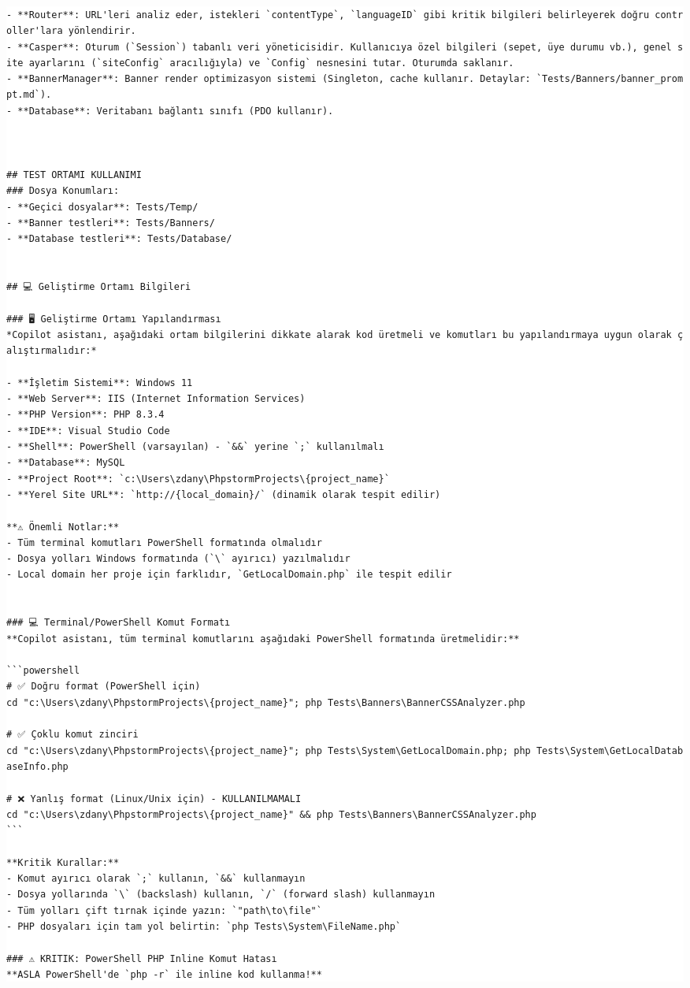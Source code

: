````````instructions
- **Router**: URL'leri analiz eder, istekleri `contentType`, `languageID` gibi kritik bilgileri belirleyerek doğru controller'lara yönlendirir.
- **Casper**: Oturum (`Session`) tabanlı veri yöneticisidir. Kullanıcıya özel bilgileri (sepet, üye durumu vb.), genel site ayarlarını (`siteConfig` aracılığıyla) ve `Config` nesnesini tutar. Oturumda saklanır.
- **BannerManager**: Banner render optimizasyon sistemi (Singleton, cache kullanır. Detaylar: `Tests/Banners/banner_prompt.md`).
- **Database**: Veritabanı bağlantı sınıfı (PDO kullanır).



## TEST ORTAMI KULLANIMI
### Dosya Konumları:
- **Geçici dosyalar**: Tests/Temp/
- **Banner testleri**: Tests/Banners/
- **Database testleri**: Tests/Database/


## 💻 Geliştirme Ortamı Bilgileri

### 🖥️ Geliştirme Ortamı Yapılandırması
*Copilot asistanı, aşağıdaki ortam bilgilerini dikkate alarak kod üretmeli ve komutları bu yapılandırmaya uygun olarak çalıştırmalıdır:*

- **İşletim Sistemi**: Windows 11
- **Web Server**: IIS (Internet Information Services)
- **PHP Version**: PHP 8.3.4
- **IDE**: Visual Studio Code
- **Shell**: PowerShell (varsayılan) - `&&` yerine `;` kullanılmalı
- **Database**: MySQL 
- **Project Root**: `c:\Users\zdany\PhpstormProjects\{project_name}`
- **Yerel Site URL**: `http://{local_domain}/` (dinamik olarak tespit edilir)

**⚠️ Önemli Notlar:**
- Tüm terminal komutları PowerShell formatında olmalıdır
- Dosya yolları Windows formatında (`\` ayırıcı) yazılmalıdır
- Local domain her proje için farklıdır, `GetLocalDomain.php` ile tespit edilir


### 💻 Terminal/PowerShell Komut Formatı
**Copilot asistanı, tüm terminal komutlarını aşağıdaki PowerShell formatında üretmelidir:**

```powershell
# ✅ Doğru format (PowerShell için)
cd "c:\Users\zdany\PhpstormProjects\{project_name}"; php Tests\Banners\BannerCSSAnalyzer.php

# ✅ Çoklu komut zinciri
cd "c:\Users\zdany\PhpstormProjects\{project_name}"; php Tests\System\GetLocalDomain.php; php Tests\System\GetLocalDatabaseInfo.php

# ❌ Yanlış format (Linux/Unix için) - KULLANILMAMALI
cd "c:\Users\zdany\PhpstormProjects\{project_name}" && php Tests\Banners\BannerCSSAnalyzer.php
```

**Kritik Kurallar:**
- Komut ayırıcı olarak `;` kullanın, `&&` kullanmayın
- Dosya yollarında `\` (backslash) kullanın, `/` (forward slash) kullanmayın
- Tüm yolları çift tırnak içinde yazın: `"path\to\file"`
- PHP dosyaları için tam yol belirtin: `php Tests\System\FileName.php`

### ⚠️ KRITIK: PowerShell PHP Inline Komut Hatası
**ASLA PowerShell'de `php -r` ile inline kod kullanma!**

````````